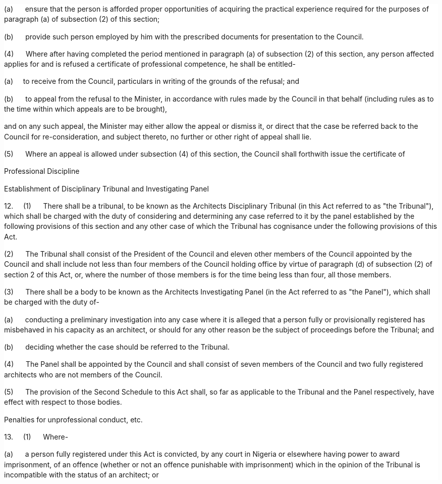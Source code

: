 (a)      ensure that the person is afforded proper opportunities of acquiring the practical experience required for the purposes of paragraph (a) of subsection (2) of this section;

(b)      provide such person employed by him with the prescribed documents for presentation to the Council.

(4)      Where after having completed the period mentioned in paragraph (a) of subsection (2) of this section, any person affected applies for and is refused a certificate of professional competence, he shall be entitled-

(a)     to receive from the Council, particulars in writing of the grounds of the refusal; and

(b)      to appeal from the refusal to the Minister, in accordance with rules made by the Council in that behalf (including rules as to the time within which appeals are to be brought),

and on any such appeal, the Minister may either allow the appeal or dismiss it, or direct that the case be referred back to the Council for re-consideration, and subject thereto, no further or other right of appeal shall lie.

(5)      Where an appeal is allowed under subsection (4) of this section, the Council shall forthwith issue the certificate of

Professional Discipline

Establishment of Disciplinary Tribunal and Investigating Panel

12.     (1)      There shall be a tribunal, to be known as the Architects Disciplinary Tribunal (in this Act referred to as "the Tribunal"), which shall be charged with the duty of considering and determining any case referred to it by the panel established by the following provisions of this section and any other case of which the Tribunal has cognisance under the following provisions of this Act.

(2)      The Tribunal shall consist of the President of the Council and eleven other members of the Council appointed by the Council and shall include not less than four members of the Council holding office by virtue of paragraph (d) of subsection (2) of section 2 of this Act, or, where the number of those members is for the time being less than four, all those members.

(3)      There shall be a body to be known as the Architects Investigating Panel (in the Act referred to as "the Panel"), which shall be charged with the duty of-

(a)      conducting a preliminary investigation into any case where it is alleged that a person fully or provisionally registered has misbehaved in his capacity as an architect, or should for any other reason be the subject of proceedings before the Tribunal; and

(b)      deciding whether the case should be referred to the Tribunal.

(4)      The Panel shall be appointed by the Council and shall consist of seven members of the Council and two fully registered architects who are not members of the Council.

(5)      The provision of the Second Schedule to this Act shall, so far as applicable to the Tribunal and the Panel respectively, have effect with respect to those bodies.

Penalties for unprofessional conduct, etc.

13.     (1)      Where-

(a)      a person fully registered under this Act is convicted, by any court in Nigeria or elsewhere having power to award imprisonment, of an offence (whether or not an offence punishable with imprisonment) which in the opinion of the Tribunal is incompatible with the status of an architect; or
